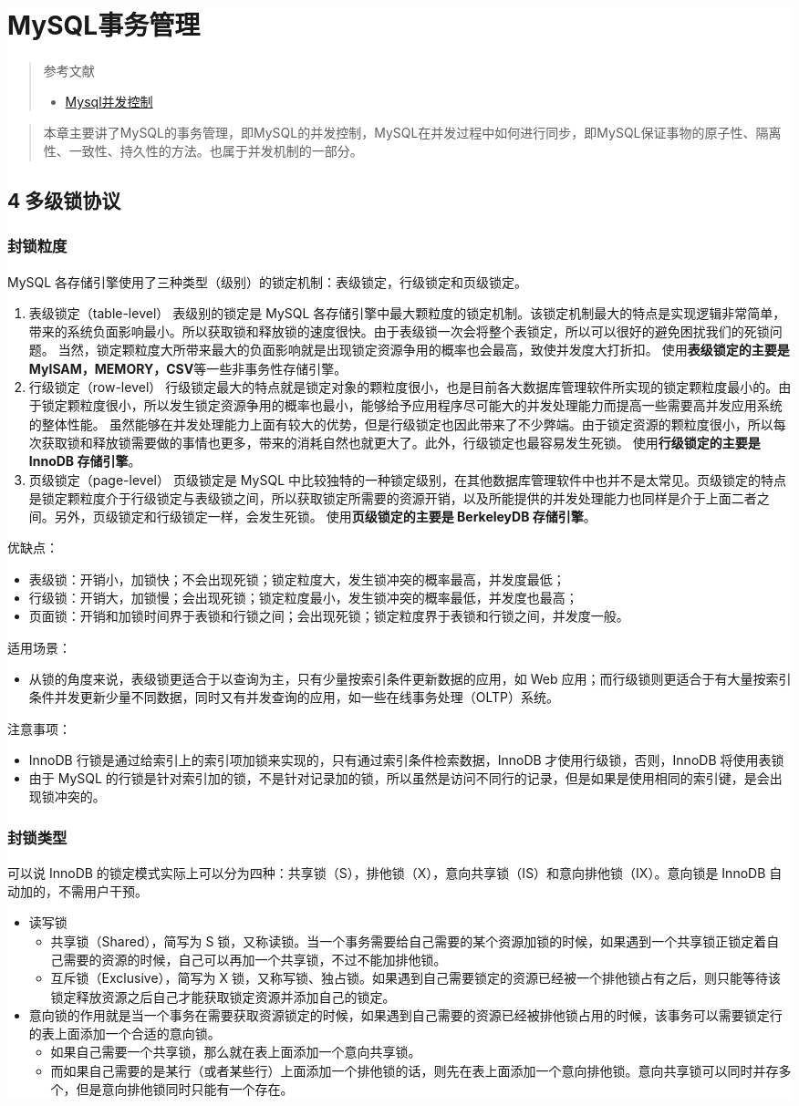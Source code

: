 # MySQL事务管理

> 参考文献
> * [Mysql并发控制](https://zhuanlan.zhihu.com/p/133823461)

> 本章主要讲了MySQL的事务管理，即MySQL的并发控制，MySQL在并发过程中如何进行同步，即MySQL保证事物的原子性、隔离性、一致性、持久性的方法。也属于并发机制的一部分。


## 4 多级锁协议

### 封锁粒度

MySQL 各存储引擎使用了三种类型（级别）的锁定机制：表级锁定，行级锁定和页级锁定。

1. 表级锁定（table-level）
   表级别的锁定是 MySQL 各存储引擎中最大颗粒度的锁定机制。该锁定机制最大的特点是实现逻辑非常简单，带来的系统负面影响最小。所以获取锁和释放锁的速度很快。由于表级锁一次会将整个表锁定，所以可以很好的避免困扰我们的死锁问题。
   当然，锁定颗粒度大所带来最大的负面影响就是出现锁定资源争用的概率也会最高，致使并发度大打折扣。
   使用**表级锁定的主要是 MyISAM，MEMORY，CSV**等一些非事务性存储引擎。
2. 行级锁定（row-level）
   行级锁定最大的特点就是锁定对象的颗粒度很小，也是目前各大数据库管理软件所实现的锁定颗粒度最小的。由于锁定颗粒度很小，所以发生锁定资源争用的概率也最小，能够给予应用程序尽可能大的并发处理能力而提高一些需要高并发应用系统的整体性能。
   虽然能够在并发处理能力上面有较大的优势，但是行级锁定也因此带来了不少弊端。由于锁定资源的颗粒度很小，所以每次获取锁和释放锁需要做的事情也更多，带来的消耗自然也就更大了。此外，行级锁定也最容易发生死锁。
   使用**行级锁定的主要是 InnoDB 存储引擎**。
3. 页级锁定（page-level）
   页级锁定是 MySQL 中比较独特的一种锁定级别，在其他数据库管理软件中也并不是太常见。页级锁定的特点是锁定颗粒度介于行级锁定与表级锁之间，所以获取锁定所需要的资源开销，以及所能提供的并发处理能力也同样是介于上面二者之间。另外，页级锁定和行级锁定一样，会发生死锁。
   使用**页级锁定的主要是 BerkeleyDB 存储引擎**。

优缺点：

- 表级锁：开销小，加锁快；不会出现死锁；锁定粒度大，发生锁冲突的概率最高，并发度最低；
- 行级锁：开销大，加锁慢；会出现死锁；锁定粒度最小，发生锁冲突的概率最低，并发度也最高；
- 页面锁：开销和加锁时间界于表锁和行锁之间；会出现死锁；锁定粒度界于表锁和行锁之间，并发度一般。

适用场景：

- 从锁的角度来说，表级锁更适合于以查询为主，只有少量按索引条件更新数据的应用，如 Web 应用；而行级锁则更适合于有大量按索引条件并发更新少量不同数据，同时又有并发查询的应用，如一些在线事务处理（OLTP）系统。

注意事项：

- InnoDB 行锁是通过给索引上的索引项加锁来实现的，只有通过索引条件检索数据，InnoDB 才使用行级锁，否则，InnoDB 将使用表锁
- 由于 MySQL 的行锁是针对索引加的锁，不是针对记录加的锁，所以虽然是访问不同行的记录，但是如果是使用相同的索引键，是会出现锁冲突的。

### 封锁类型

可以说 InnoDB 的锁定模式实际上可以分为四种：共享锁（S），排他锁（X），意向共享锁（IS）和意向排他锁（IX）。意向锁是 InnoDB 自动加的，不需用户干预。

- 读写锁
  - 共享锁（Shared），简写为 S 锁，又称读锁。当一个事务需要给自己需要的某个资源加锁的时候，如果遇到一个共享锁正锁定着自己需要的资源的时候，自己可以再加一个共享锁，不过不能加排他锁。
  - 互斥锁（Exclusive），简写为 X 锁，又称写锁、独占锁。如果遇到自己需要锁定的资源已经被一个排他锁占有之后，则只能等待该锁定释放资源之后自己才能获取锁定资源并添加自己的锁定。
- 意向锁的作用就是当一个事务在需要获取资源锁定的时候，如果遇到自己需要的资源已经被排他锁占用的时候，该事务可以需要锁定行的表上面添加一个合适的意向锁。
  - 如果自己需要一个共享锁，那么就在表上面添加一个意向共享锁。
  - 而如果自己需要的是某行（或者某些行）上面添加一个排他锁的话，则先在表上面添加一个意向排他锁。意向共享锁可以同时并存多个，但是意向排他锁同时只能有一个存在。
